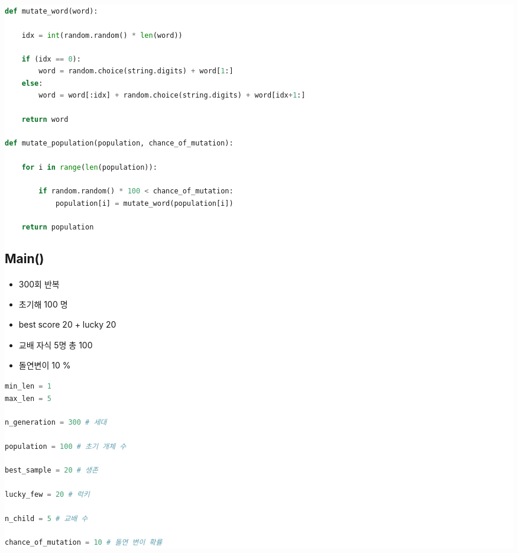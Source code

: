 ```python
def mutate_word(word):
    
    idx = int(random.random() * len(word))
    
    if (idx == 0):
        word = random.choice(string.digits) + word[1:]
    else:
        word = word[:idx] + random.choice(string.digits) + word[idx+1:]
    
    return word

def mutate_population(population, chance_of_mutation):
    
    for i in range(len(population)):
        
        if random.random() * 100 < chance_of_mutation:
            population[i] = mutate_word(population[i])
    
    return population
```

## Main()

- 300회 반복


- 초기해 100 명


- best score 20 + lucky 20


- 교배 자식 5명 총 100


- 돌연변이 10 %


```python
min_len = 1
max_len = 5

n_generation = 300 # 세대

population = 100 # 초기 개체 수

best_sample = 20 # 생존

lucky_few = 20 # 럭키

n_child = 5 # 교배 수

chance_of_mutation = 10 # 돌연 변이 확률

```

